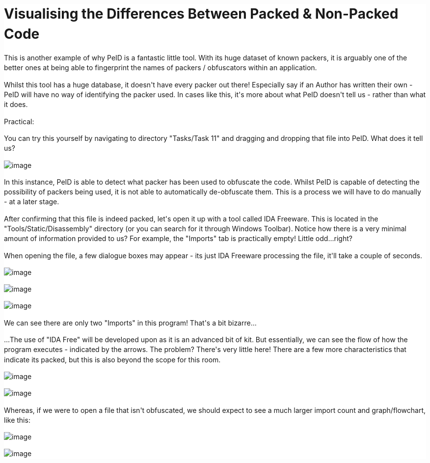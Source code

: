 # Visualising the Differences Between Packed & Non-Packed Code

This is another example of why PeID is a fantastic little tool. With its huge dataset of known packers, it is arguably one of the better ones at being able to fingerprint the names of packers / obfuscators within an application.

Whilst this tool has a huge database, it doesn't have every packer out there! Especially say if an Author has written their own - PeID will have no way of identifying the packer used. In cases like this, it's more about what PeID doesn't tell us - rather than what it does.

Practical:

You can try this yourself by navigating to directory "Tasks/Task 11" and dragging and dropping that file into PeID. What does it tell us?

![image](https://user-images.githubusercontent.com/89842187/133709657-f89f89dd-ccdc-4f66-8733-628ee28168ff.png)

In this instance, PeID is able to detect what packer has been used to obfuscate the code.  Whilst PeID is capable of detecting the possibility of packers being used, it is not able to automatically de-obfuscate them. This is a process we will have to do manually - at a later stage.

After confirming that this file is indeed packed, let's open it up with a tool called IDA Freeware. This is located in the "Tools/Static/Disassembly" directory (or you can search for it through Windows Toolbar). Notice how there is a very minimal amount of information provided to us? For example, the "Imports" tab is practically empty! Little odd...right?

When opening the file, a few dialogue boxes may appear - its just IDA Freeware processing the file, it'll take a couple of seconds.

![image](https://user-images.githubusercontent.com/89842187/133709664-78a3c47d-3eb9-4dc8-a226-2f88056e87fa.png)

![image](https://user-images.githubusercontent.com/89842187/133709673-ee3cb1f6-f0ef-4092-b050-4bb5f34bf638.png)

![image](https://user-images.githubusercontent.com/89842187/133709682-c692679b-be55-482d-a0e0-8d7bdcc0012d.png)

We can see there are only two "Imports" in this program! That's a bit bizarre...

...The use of "IDA Free" will be developed upon as it is an advanced bit of kit. But essentially, we can see the flow of how the program executes - indicated by the arrows. The problem? There's very little here! There are a few more characteristics that indicate its packed, but this is also beyond the scope for this room. 

![image](https://user-images.githubusercontent.com/89842187/133709697-b9bd866e-abcf-48e7-baea-dcc8d9bc76d4.png)

![image](https://user-images.githubusercontent.com/89842187/133709706-aadbbe09-7409-4914-867a-63188c6df2ec.png)

Whereas, if we were to open a file that isn't obfuscated, we should expect to see a much larger import count and graph/flowchart, like this:

![image](https://user-images.githubusercontent.com/89842187/133709716-201b2e40-46bf-4fdf-9fc9-98443ddc7385.png)

![image](https://user-images.githubusercontent.com/89842187/133709721-36810d78-1011-4f7e-9991-a2213821d691.png)
